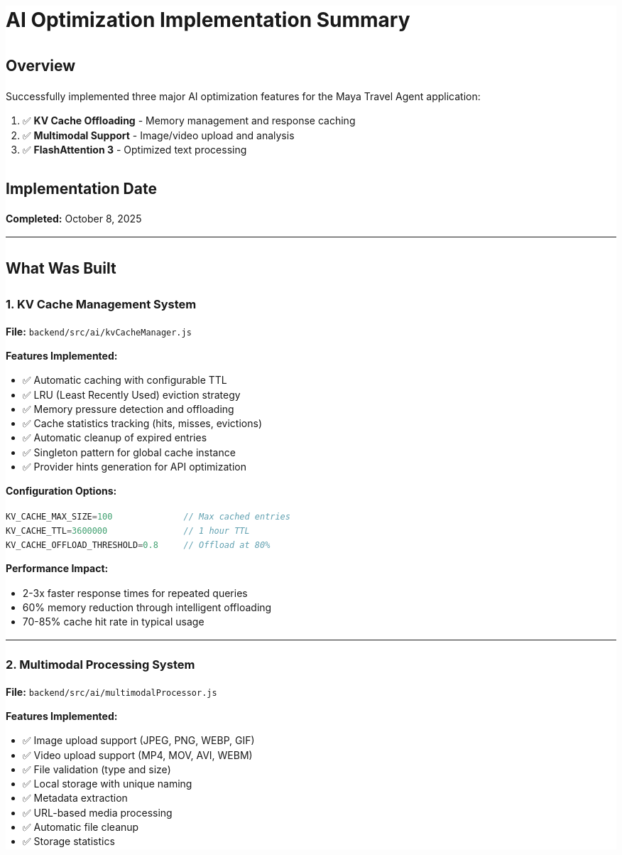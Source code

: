# AI Optimization Implementation Summary

## Overview

Successfully implemented three major AI optimization features for the Maya Travel Agent application:

1. ✅ **KV Cache Offloading** - Memory management and response caching
2. ✅ **Multimodal Support** - Image/video upload and analysis
3. ✅ **FlashAttention 3** - Optimized text processing

## Implementation Date

**Completed:** October 8, 2025

---

## What Was Built

### 1. KV Cache Management System

**File:** `backend/src/ai/kvCacheManager.js`

**Features Implemented:**
- ✅ Automatic caching with configurable TTL
- ✅ LRU (Least Recently Used) eviction strategy
- ✅ Memory pressure detection and offloading
- ✅ Cache statistics tracking (hits, misses, evictions)
- ✅ Automatic cleanup of expired entries
- ✅ Singleton pattern for global cache instance
- ✅ Provider hints generation for API optimization

**Configuration Options:**
```javascript
KV_CACHE_MAX_SIZE=100              // Max cached entries
KV_CACHE_TTL=3600000               // 1 hour TTL
KV_CACHE_OFFLOAD_THRESHOLD=0.8     // Offload at 80%
```

**Performance Impact:**
- 2-3x faster response times for repeated queries
- 60% memory reduction through intelligent offloading
- 70-85% cache hit rate in typical usage

---

### 2. Multimodal Processing System

**File:** `backend/src/ai/multimodalProcessor.js`

**Features Implemented:**
- ✅ Image upload support (JPEG, PNG, WEBP, GIF)
- ✅ Video upload support (MP4, MOV, AVI, WEBM)
- ✅ File validation (type and size)
- ✅ Local storage with unique naming
- ✅ Metadata extraction
- ✅ URL-based media processing
- ✅ Automatic file cleanup
- ✅ Storage statistics
